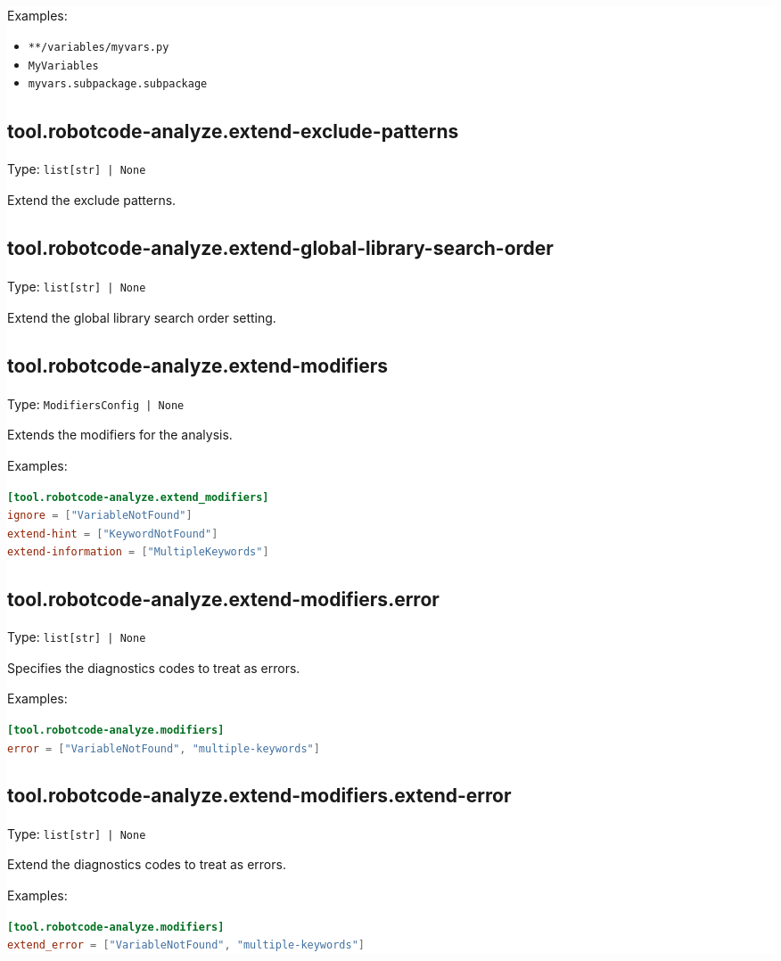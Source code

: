 Examples:
- `**/variables/myvars.py`
- `MyVariables`
- `myvars.subpackage.subpackage`

## tool.robotcode-analyze.extend-exclude-patterns

Type: `list[str] | None`

Extend the exclude patterns.

## tool.robotcode-analyze.extend-global-library-search-order

Type: `list[str] | None`

Extend the global library search order setting.

## tool.robotcode-analyze.extend-modifiers

Type: `ModifiersConfig | None`

Extends the modifiers for the analysis.

Examples:

```toml
[tool.robotcode-analyze.extend_modifiers]
ignore = ["VariableNotFound"]
extend-hint = ["KeywordNotFound"]
extend-information = ["MultipleKeywords"]
```

## tool.robotcode-analyze.extend-modifiers.error

Type: `list[str] | None`

Specifies the diagnostics codes to treat as errors.

Examples:

```toml
[tool.robotcode-analyze.modifiers]
error = ["VariableNotFound", "multiple-keywords"]
```

## tool.robotcode-analyze.extend-modifiers.extend-error

Type: `list[str] | None`

Extend the diagnostics codes to treat as errors.

Examples:

```toml
[tool.robotcode-analyze.modifiers]
extend_error = ["VariableNotFound", "multiple-keywords"]
```
